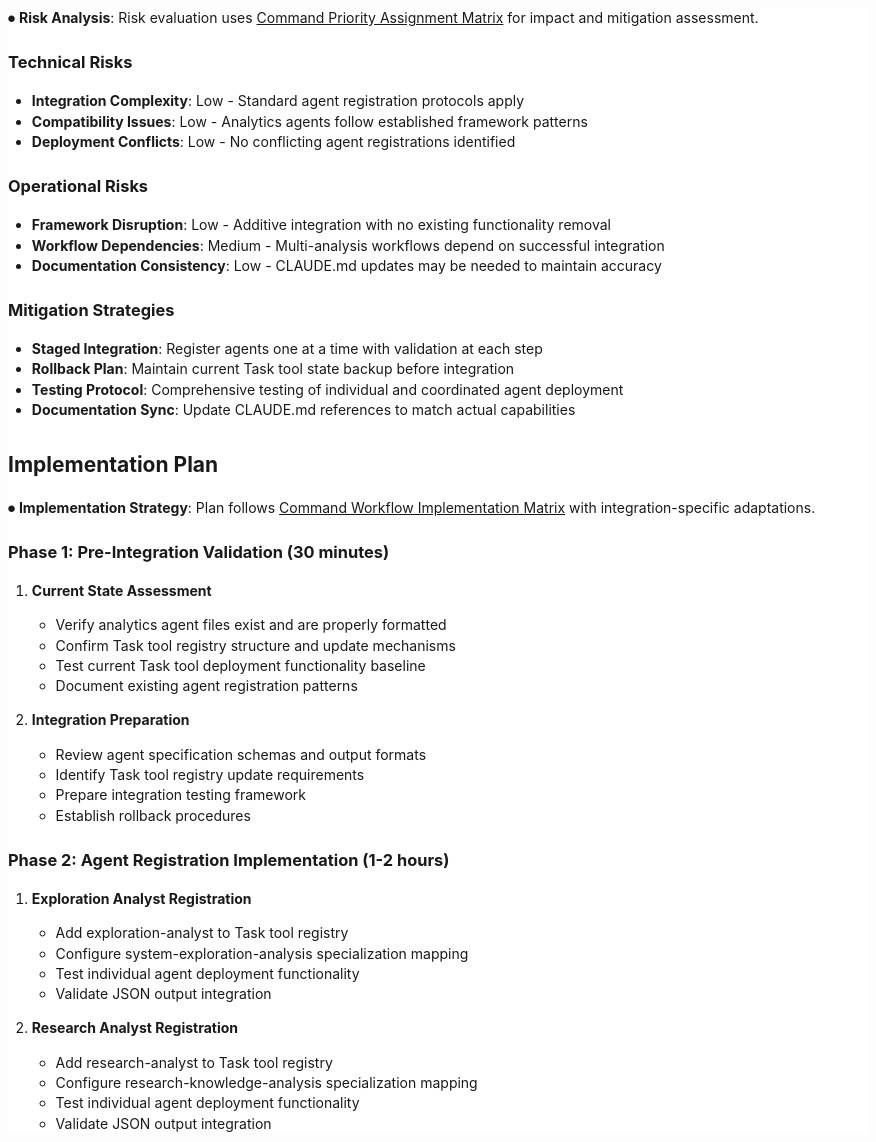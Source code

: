 ⏺ **Risk Analysis**: Risk evaluation uses [Command Priority Assignment Matrix](../../../docs/templates/components/command-priority-assignment-matrix.md) for impact and mitigation assessment.

### Technical Risks
- **Integration Complexity**: Low - Standard agent registration protocols apply
- **Compatibility Issues**: Low - Analytics agents follow established framework patterns
- **Deployment Conflicts**: Low - No conflicting agent registrations identified

### Operational Risks  
- **Framework Disruption**: Low - Additive integration with no existing functionality removal
- **Workflow Dependencies**: Medium - Multi-analysis workflows depend on successful integration
- **Documentation Consistency**: Low - CLAUDE.md updates may be needed to maintain accuracy

### Mitigation Strategies
- **Staged Integration**: Register agents one at a time with validation at each step
- **Rollback Plan**: Maintain current Task tool state backup before integration
- **Testing Protocol**: Comprehensive testing of individual and coordinated agent deployment
- **Documentation Sync**: Update CLAUDE.md references to match actual capabilities

## Implementation Plan

⏺ **Implementation Strategy**: Plan follows [Command Workflow Implementation Matrix](../../../docs/templates/components/command-workflow-implementation-matrix.md) with integration-specific adaptations.

### Phase 1: Pre-Integration Validation (30 minutes)
1. **Current State Assessment**
   - Verify analytics agent files exist and are properly formatted
   - Confirm Task tool registry structure and update mechanisms
   - Test current Task tool deployment functionality baseline
   - Document existing agent registration patterns

2. **Integration Preparation**
   - Review agent specification schemas and output formats
   - Identify Task tool registry update requirements
   - Prepare integration testing framework
   - Establish rollback procedures

### Phase 2: Agent Registration Implementation (1-2 hours)
1. **Exploration Analyst Registration**
   - Add exploration-analyst to Task tool registry
   - Configure system-exploration-analysis specialization mapping
   - Test individual agent deployment functionality
   - Validate JSON output integration

2. **Research Analyst Registration**
   - Add research-analyst to Task tool registry
   - Configure research-knowledge-analysis specialization mapping
   - Test individual agent deployment functionality
   - Validate JSON output integration

